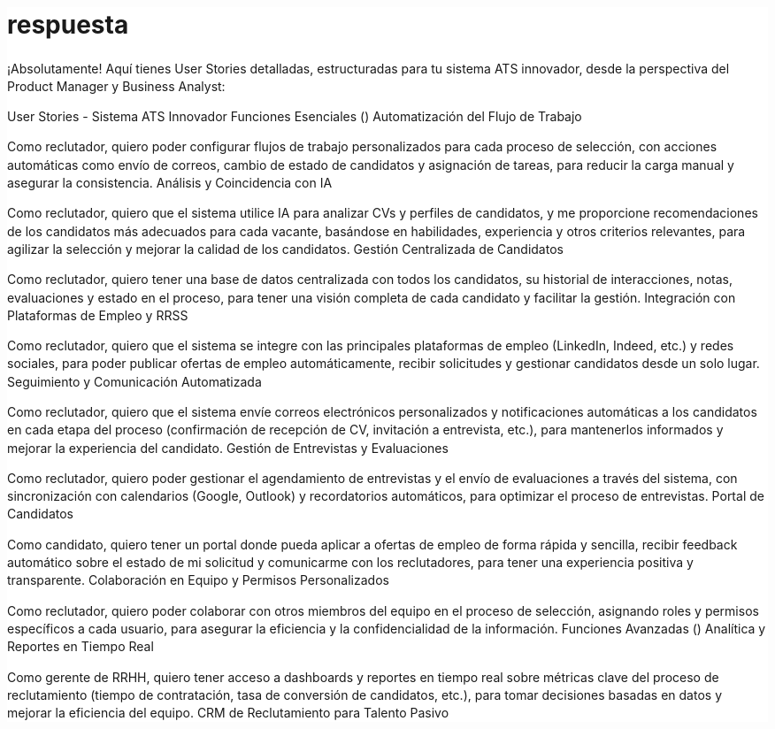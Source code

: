 
# respuesta
¡Absolutamente! Aquí tienes User Stories detalladas, estructuradas para tu sistema ATS innovador, desde la perspectiva del Product Manager y Business Analyst:

User Stories - Sistema ATS Innovador
Funciones Esenciales ()
Automatización del Flujo de Trabajo

Como reclutador, quiero poder configurar flujos de trabajo personalizados para cada proceso de selección, con acciones automáticas como envío de correos, cambio de estado de candidatos y asignación de tareas, para reducir la carga manual y asegurar la consistencia.
Análisis y Coincidencia con IA

Como reclutador, quiero que el sistema utilice IA para analizar CVs y perfiles de candidatos, y me proporcione recomendaciones de los candidatos más adecuados para cada vacante, basándose en habilidades, experiencia y otros criterios relevantes, para agilizar la selección y mejorar la calidad de los candidatos.
Gestión Centralizada de Candidatos

Como reclutador, quiero tener una base de datos centralizada con todos los candidatos, su historial de interacciones, notas, evaluaciones y estado en el proceso, para tener una visión completa de cada candidato y facilitar la gestión.
Integración con Plataformas de Empleo y RRSS

Como reclutador, quiero que el sistema se integre con las principales plataformas de empleo (LinkedIn, Indeed, etc.) y redes sociales, para poder publicar ofertas de empleo automáticamente, recibir solicitudes y gestionar candidatos desde un solo lugar.
Seguimiento y Comunicación Automatizada

Como reclutador, quiero que el sistema envíe correos electrónicos personalizados y notificaciones automáticas a los candidatos en cada etapa del proceso (confirmación de recepción de CV, invitación a entrevista, etc.), para mantenerlos informados y mejorar la experiencia del candidato.
Gestión de Entrevistas y Evaluaciones

Como reclutador, quiero poder gestionar el agendamiento de entrevistas y el envío de evaluaciones a través del sistema, con sincronización con calendarios (Google, Outlook) y recordatorios automáticos, para optimizar el proceso de entrevistas.
Portal de Candidatos

Como candidato, quiero tener un portal donde pueda aplicar a ofertas de empleo de forma rápida y sencilla, recibir feedback automático sobre el estado de mi solicitud y comunicarme con los reclutadores, para tener una experiencia positiva y transparente.
Colaboración en Equipo y Permisos Personalizados

Como reclutador, quiero poder colaborar con otros miembros del equipo en el proceso de selección, asignando roles y permisos específicos a cada usuario, para asegurar la eficiencia y la confidencialidad de la información.
Funciones Avanzadas ()
Analítica y Reportes en Tiempo Real

Como gerente de RRHH, quiero tener acceso a dashboards y reportes en tiempo real sobre métricas clave del proceso de reclutamiento (tiempo de contratación, tasa de conversión de candidatos, etc.), para tomar decisiones basadas en datos y mejorar la eficiencia del equipo.
CRM de Reclutamiento para Talento Pasivo
